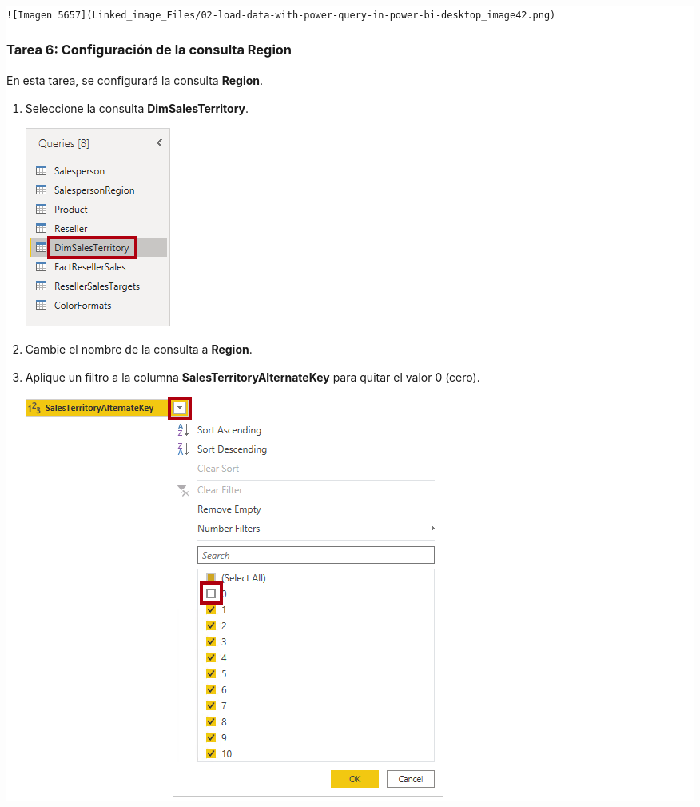     ![Imagen 5657](Linked_image_Files/02-load-data-with-power-query-in-power-bi-desktop_image42.png)

### <a name="task-6-configure-the-region-query"></a>**Tarea 6: Configuración de la consulta Region**

En esta tarea, se configurará la consulta **Region**.

1. Seleccione la consulta **DimSalesTerritory**.

    ![Imagen 5659](Linked_image_Files/02-load-data-with-power-query-in-power-bi-desktop_image43.png)

2. Cambie el nombre de la consulta a **Region**.

3. Aplique un filtro a la columna **SalesTerritoryAlternateKey** para quitar el valor 0 (cero).

    ![Imagen 5660](Linked_image_Files/02-load-data-with-power-query-in-power-bi-desktop_image44.png)

